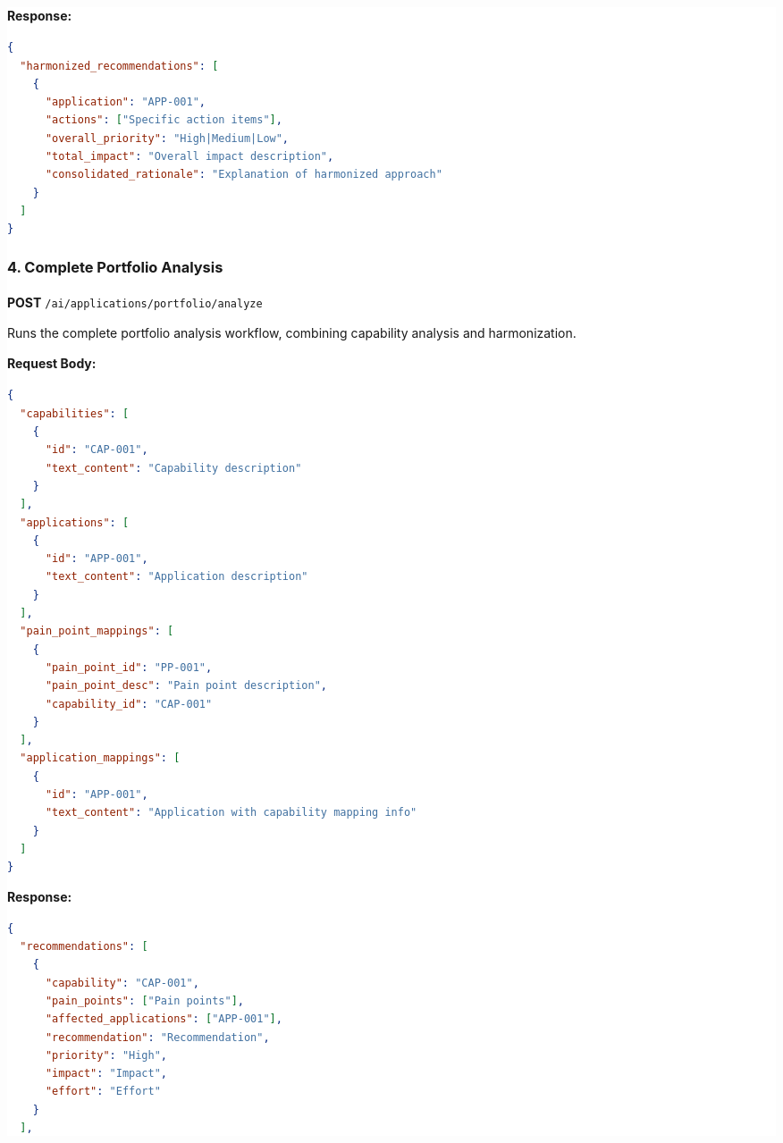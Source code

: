 **Response:**
```json
{
  "harmonized_recommendations": [
    {
      "application": "APP-001",
      "actions": ["Specific action items"],
      "overall_priority": "High|Medium|Low",
      "total_impact": "Overall impact description",
      "consolidated_rationale": "Explanation of harmonized approach"
    }
  ]
}
```

### 4. Complete Portfolio Analysis

**POST** `/ai/applications/portfolio/analyze`

Runs the complete portfolio analysis workflow, combining capability analysis and harmonization.

**Request Body:**
```json
{
  "capabilities": [
    {
      "id": "CAP-001",
      "text_content": "Capability description"
    }
  ],
  "applications": [
    {
      "id": "APP-001",
      "text_content": "Application description"
    }
  ],
  "pain_point_mappings": [
    {
      "pain_point_id": "PP-001",
      "pain_point_desc": "Pain point description",
      "capability_id": "CAP-001"
    }
  ],
  "application_mappings": [
    {
      "id": "APP-001",
      "text_content": "Application with capability mapping info"
    }
  ]
}
```

**Response:**
```json
{
  "recommendations": [
    {
      "capability": "CAP-001",
      "pain_points": ["Pain points"],
      "affected_applications": ["APP-001"],
      "recommendation": "Recommendation",
      "priority": "High",
      "impact": "Impact",
      "effort": "Effort"
    }
  ],
```